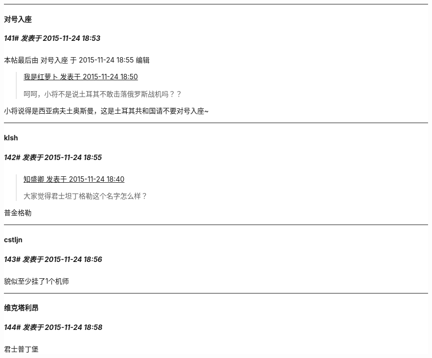 

-----

####  对号入座  
##### 141#       发表于 2015-11-24 18:53



 本帖最后由 对号入座 于 2015-11-24 18:55 编辑 
<blockquote><a href="httphttps://bbs.saraba1st.com/2b/forum.php?mod=redirect&amp;goto=findpost&amp;pid=30836948&amp;ptid=1174815" target="_blank">我是红萝卜 发表于 2015-11-24 18:50</a>

呵呵，小将不是说土耳其不敢击落俄罗斯战机吗？？</blockquote>

小将说得是西亚病夫土奥斯曼，这是土耳其共和国请不要对号入座~







-----

####  klsh  
##### 142#       发表于 2015-11-24 18:55



<blockquote><a href="httphttps://bbs.saraba1st.com/2b/forum.php?mod=redirect&amp;goto=findpost&amp;pid=30836870&amp;ptid=1174815" target="_blank">知盛卿 发表于 2015-11-24 18:40</a>

大家觉得君士坦丁格勒这个名字怎么样？</blockquote>
普金格勒







-----

####  cstljn  
##### 143#       发表于 2015-11-24 18:56




貌似至少挂了1个机师







-----

####  维克塔利昂  
##### 144#       发表于 2015-11-24 18:58




君士普丁堡
